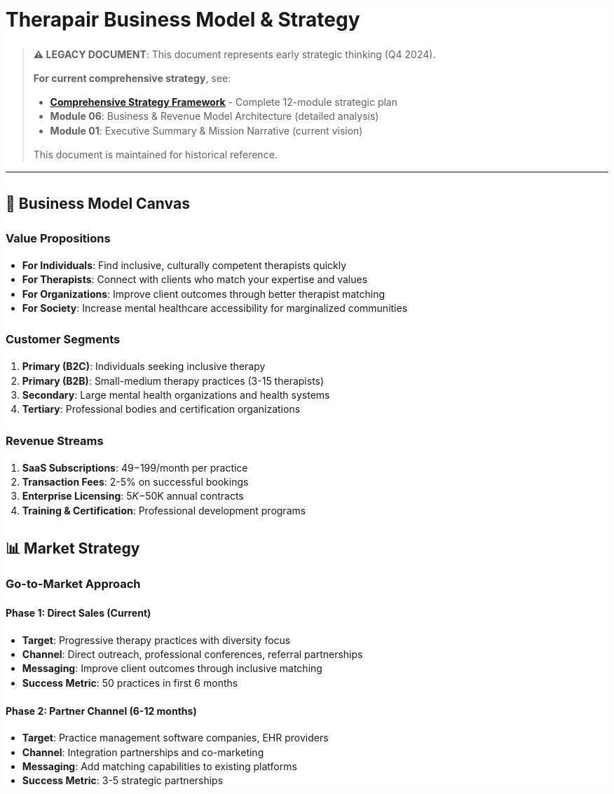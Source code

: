 # Therapair Business Model & Strategy

> **⚠️ LEGACY DOCUMENT**: This document represents early strategic thinking (Q4 2024).
> 
> **For current comprehensive strategy**, see:
> - **[Comprehensive Strategy Framework](../../therapair-strategy/README.md)** - Complete 12-module strategic plan
> - **Module 06**: Business & Revenue Model Architecture (detailed analysis)
> - **Module 01**: Executive Summary & Mission Narrative (current vision)
> 
> This document is maintained for historical reference.

---

## 🎯 **Business Model Canvas**

### **Value Propositions**
- **For Individuals**: Find inclusive, culturally competent therapists quickly
- **For Therapists**: Connect with clients who match your expertise and values
- **For Organizations**: Improve client outcomes through better therapist matching
- **For Society**: Increase mental healthcare accessibility for marginalized communities

### **Customer Segments**
1. **Primary (B2C)**: Individuals seeking inclusive therapy
2. **Primary (B2B)**: Small-medium therapy practices (3-15 therapists)
3. **Secondary**: Large mental health organizations and health systems
4. **Tertiary**: Professional bodies and certification organizations

### **Revenue Streams**
1. **SaaS Subscriptions**: $49-$199/month per practice
2. **Transaction Fees**: 2-5% on successful bookings
3. **Enterprise Licensing**: $5K-$50K annual contracts
4. **Training & Certification**: Professional development programs

## 📊 **Market Strategy**

### **Go-to-Market Approach**

#### **Phase 1: Direct Sales (Current)**
- **Target**: Progressive therapy practices with diversity focus
- **Channel**: Direct outreach, professional conferences, referral partnerships
- **Messaging**: Improve client outcomes through inclusive matching
- **Success Metric**: 50 practices in first 6 months

#### **Phase 2: Partner Channel (6-12 months)**
- **Target**: Practice management software companies, EHR providers
- **Channel**: Integration partnerships and co-marketing
- **Messaging**: Add matching capabilities to existing platforms
- **Success Metric**: 3-5 strategic partnerships
